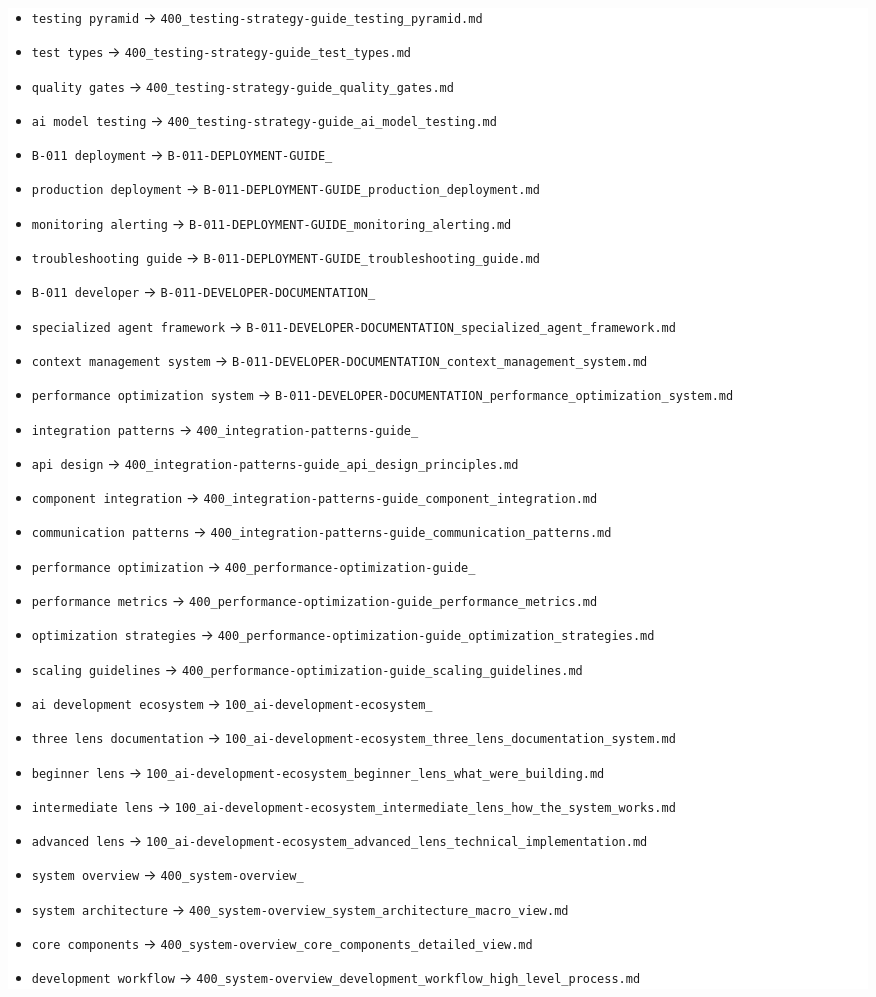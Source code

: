 - `testing pyramid` → `400_testing-strategy-guide_testing_pyramid.md`

- `test types` → `400_testing-strategy-guide_test_types.md`

- `quality gates` → `400_testing-strategy-guide_quality_gates.md`

- `ai model testing` → `400_testing-strategy-guide_ai_model_testing.md`

- `B-011 deployment` → `B-011-DEPLOYMENT-GUIDE_`

- `production deployment` → `B-011-DEPLOYMENT-GUIDE_production_deployment.md`

- `monitoring alerting` → `B-011-DEPLOYMENT-GUIDE_monitoring_alerting.md`

- `troubleshooting guide` → `B-011-DEPLOYMENT-GUIDE_troubleshooting_guide.md`

- `B-011 developer` → `B-011-DEVELOPER-DOCUMENTATION_`

- `specialized agent framework` → `B-011-DEVELOPER-DOCUMENTATION_specialized_agent_framework.md`

- `context management system` → `B-011-DEVELOPER-DOCUMENTATION_context_management_system.md`

- `performance optimization system` → `B-011-DEVELOPER-DOCUMENTATION_performance_optimization_system.md`

- `integration patterns` → `400_integration-patterns-guide_`

- `api design` → `400_integration-patterns-guide_api_design_principles.md`

- `component integration` → `400_integration-patterns-guide_component_integration.md`

- `communication patterns` → `400_integration-patterns-guide_communication_patterns.md`

- `performance optimization` → `400_performance-optimization-guide_`

- `performance metrics` → `400_performance-optimization-guide_performance_metrics.md`

- `optimization strategies` → `400_performance-optimization-guide_optimization_strategies.md`

- `scaling guidelines` → `400_performance-optimization-guide_scaling_guidelines.md`

- `ai development ecosystem` → `100_ai-development-ecosystem_`

- `three lens documentation` → `100_ai-development-ecosystem_three_lens_documentation_system.md`

- `beginner lens` → `100_ai-development-ecosystem_beginner_lens_what_were_building.md`

- `intermediate lens` → `100_ai-development-ecosystem_intermediate_lens_how_the_system_works.md`

- `advanced lens` → `100_ai-development-ecosystem_advanced_lens_technical_implementation.md`

- `system overview` → `400_system-overview_`

- `system architecture` → `400_system-overview_system_architecture_macro_view.md`

- `core components` → `400_system-overview_core_components_detailed_view.md`

- `development workflow` → `400_system-overview_development_workflow_high_level_process.md`
